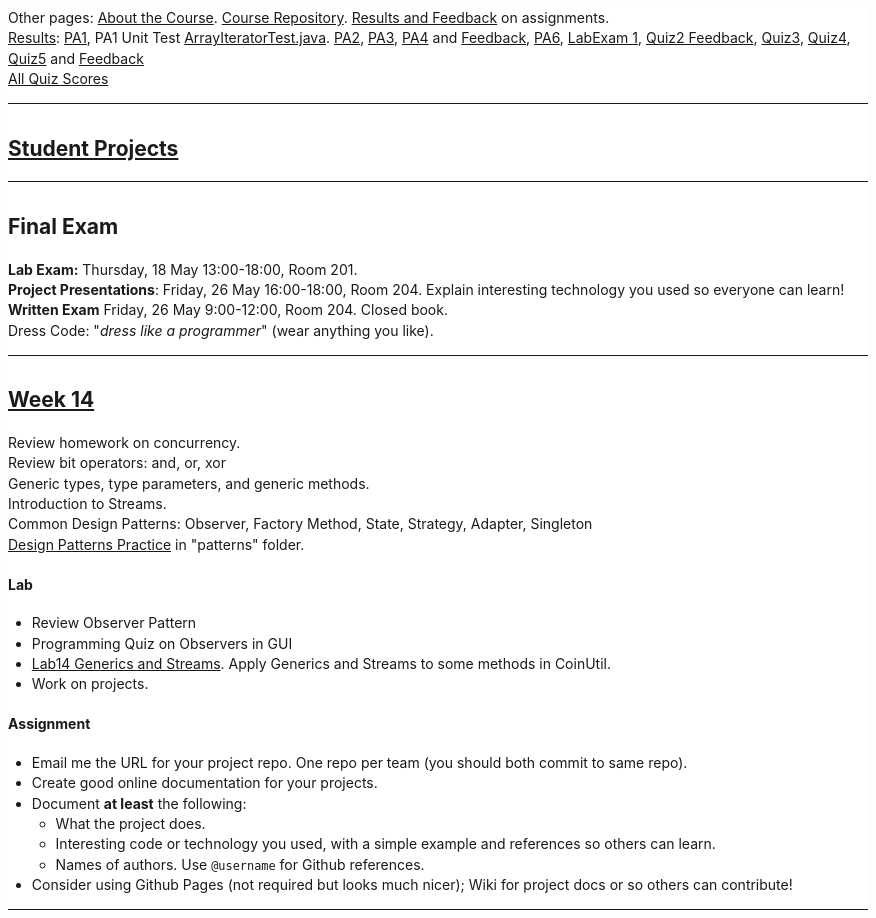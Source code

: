 Other pages: [About the Course](About). [Course Repository](https://www.github.com/skeoop/skeoop.github.io/). [Results and Feedback](http://skeoop.github.io/results/) on assignments.    
[Results](http://www.github.com/skeoop/tree/master/results):
[PA1](https://skeoop.github.io/results/PA1-Results.pdf),
PA1 Unit Test [ArrayIteratorTest.java](https://skeoop.github.io/results/ArrayIteratorTest.java).
[PA2](https://skeoop.github.io/results/PA2-Results.pdf),
[PA3](https://skeoop.github.io/results/PA3-Results.pdf),
[PA4](https://skeoop.github.io/results/PA4-Results.pdf) and [Feedback](https://skeoop.github.io/results/PA4-Feedback),
[PA6](https://skeoop.github.io/results/PA6-Results.pdf),
[LabExam 1](https://skeoop.github.io/results/Labexam1-Results.pdf),
[Quiz2 Feedback](https://skeoop.github.io/results/quiz2),
[Quiz3](https://skeoop.github.io/results/quiz3-scores.pdf),
[Quiz4](https://skeoop.github.io/results/quiz4-scores.pdf),
[Quiz5](https://skeoop.github.io/results/quiz5-scores.pdf) and
[Feedback](https://skeoop.github.io/results/quiz5)    
[All Quiz Scores](https://skeoop.github.io/results/quiz-scores.pdf)

---
## [Student Projects](https://skeoop.github.io/projects)

---
## Final Exam

**Lab Exam:** Thursday, 18 May 13:00-18:00, Room 201.   
**Project Presentations**: Friday, 26 May 16:00-18:00, Room 204. Explain interesting technology you used so everyone can learn!  
**Written Exam** Friday, 26 May 9:00-12:00, Room 204. Closed book.   
Dress Code: "*dress like a programmer*" (wear anything you like).  

---
## [Week 14](https://www.github.com/skeoop/skeoop.github.io/tree/master/week14)

Review homework on concurrency.  
Review bit operators: and, or, xor  
Generic types, type parameters, and generic methods.  
Introduction to Streams.  
Common Design Patterns: Observer, Factory Method, State, Strategy, Adapter, Singleton   
[Design Patterns Practice](https://skeoop.github.io/patterns/Patterns-Exercises.pdf) in "patterns" folder.

#### Lab
* Review Observer Pattern  
* Programming Quiz on Observers in GUI
* [Lab14 Generics and Streams](https://skeoop.github.io/week14/Lab14-Generics-and-Streams.pdf). Apply Generics and Streams to some methods in CoinUtil.
* Work on projects.

#### Assignment
* Email me the URL for your project repo.  One repo per team (you should both commit to same repo).
* Create good online documentation for your projects.
* Document **at least** the following:
    * What the project does.  
    * Interesting code or technology you used, with a simple example and references so others can learn.
    * Names of authors.  Use `@username` for Github references.
* Consider using  Github Pages (not required but looks much nicer); Wiki for project docs or so others can contribute!

---